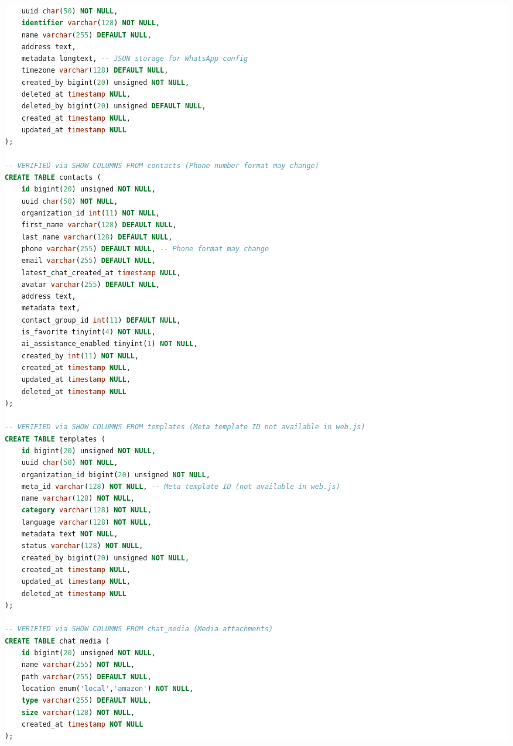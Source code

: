 ```sql
    uuid char(50) NOT NULL,
    identifier varchar(128) NOT NULL,
    name varchar(255) DEFAULT NULL,
    address text,
    metadata longtext, -- JSON storage for WhatsApp config
    timezone varchar(128) DEFAULT NULL,
    created_by bigint(20) unsigned NOT NULL,
    deleted_at timestamp NULL,
    deleted_by bigint(20) unsigned DEFAULT NULL,
    created_at timestamp NULL,
    updated_at timestamp NULL
);

-- VERIFIED via SHOW COLUMNS FROM contacts (Phone number format may change)
CREATE TABLE contacts (
    id bigint(20) unsigned NOT NULL,
    uuid char(50) NOT NULL,
    organization_id int(11) NOT NULL,
    first_name varchar(128) DEFAULT NULL,
    last_name varchar(128) DEFAULT NULL,
    phone varchar(255) DEFAULT NULL, -- Phone format may change
    email varchar(255) DEFAULT NULL,
    latest_chat_created_at timestamp NULL,
    avatar varchar(255) DEFAULT NULL,
    address text,
    metadata text,
    contact_group_id int(11) DEFAULT NULL,
    is_favorite tinyint(4) NOT NULL,
    ai_assistance_enabled tinyint(1) NOT NULL,
    created_by int(11) NOT NULL,
    created_at timestamp NULL,
    updated_at timestamp NULL,
    deleted_at timestamp NULL
);

-- VERIFIED via SHOW COLUMNS FROM templates (Meta template ID not available in web.js)
CREATE TABLE templates (
    id bigint(20) unsigned NOT NULL,
    uuid char(50) NOT NULL,
    organization_id bigint(20) unsigned NOT NULL,
    meta_id varchar(128) NOT NULL, -- Meta template ID (not available in web.js)
    name varchar(128) NOT NULL,
    category varchar(128) NOT NULL,
    language varchar(128) NOT NULL,
    metadata text NOT NULL,
    status varchar(128) NOT NULL,
    created_by bigint(20) unsigned NOT NULL,
    created_at timestamp NULL,
    updated_at timestamp NULL,
    deleted_at timestamp NULL
);

-- VERIFIED via SHOW COLUMNS FROM chat_media (Media attachments)
CREATE TABLE chat_media (
    id bigint(20) unsigned NOT NULL,
    name varchar(255) NOT NULL,
    path varchar(255) DEFAULT NULL,
    location enum('local','amazon') NOT NULL,
    type varchar(255) DEFAULT NULL,
    size varchar(128) NOT NULL,
    created_at timestamp NOT NULL
);

```